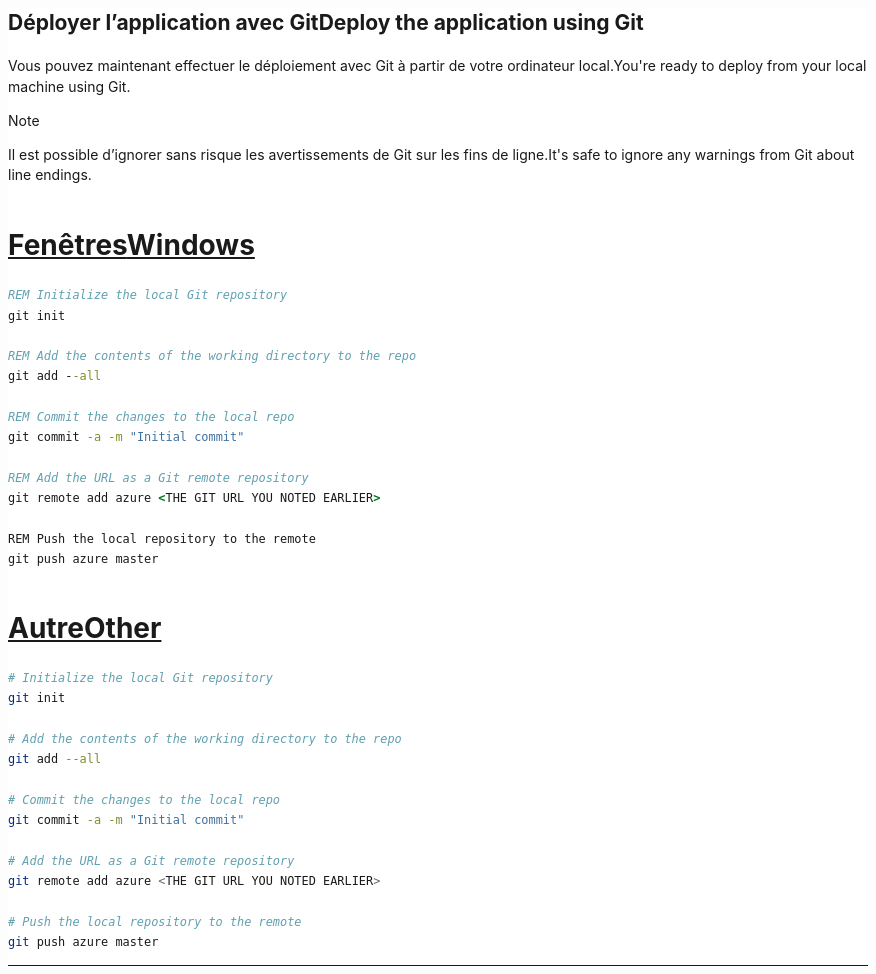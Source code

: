 ## <a name="deploy-the-application-using-git"></a><span data-ttu-id="e190b-131">Déployer l’application avec Git</span><span class="sxs-lookup"><span data-stu-id="e190b-131">Deploy the application using Git</span></span>

<span data-ttu-id="e190b-132">Vous pouvez maintenant effectuer le déploiement avec Git à partir de votre ordinateur local.</span><span class="sxs-lookup"><span data-stu-id="e190b-132">You're ready to deploy from your local machine using Git.</span></span>

> [!NOTE]
> <span data-ttu-id="e190b-133">Il est possible d’ignorer sans risque les avertissements de Git sur les fins de ligne.</span><span class="sxs-lookup"><span data-stu-id="e190b-133">It's safe to ignore any warnings from Git about line endings.</span></span>

# <a name="windowstabwindows"></a>[<span data-ttu-id="e190b-134">Fenêtres</span><span class="sxs-lookup"><span data-stu-id="e190b-134">Windows</span></span>](#tab/windows)
```cmd
REM Initialize the local Git repository
git init

REM Add the contents of the working directory to the repo
git add --all

REM Commit the changes to the local repo
git commit -a -m "Initial commit"

REM Add the URL as a Git remote repository
git remote add azure <THE GIT URL YOU NOTED EARLIER>

REM Push the local repository to the remote
git push azure master
```

# <a name="othertabother"></a>[<span data-ttu-id="e190b-135">Autre</span><span class="sxs-lookup"><span data-stu-id="e190b-135">Other</span></span>](#tab/other)
```bash
# Initialize the local Git repository
git init

# Add the contents of the working directory to the repo
git add --all

# Commit the changes to the local repo
git commit -a -m "Initial commit"

# Add the URL as a Git remote repository
git remote add azure <THE GIT URL YOU NOTED EARLIER>

# Push the local repository to the remote
git push azure master
```
---

